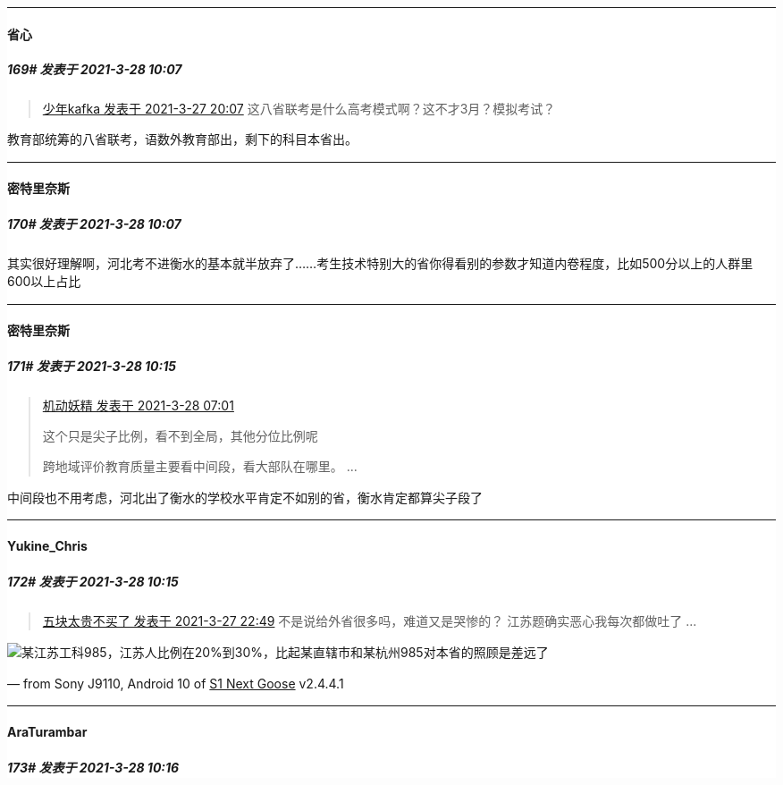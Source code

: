 
-----

####  省心  
##### 169#       发表于 2021-3-28 10:07


<blockquote><a href="httphttps://bbs.saraba1st.com/2b/forum.php?mod=redirect&amp;goto=findpost&amp;pid=50751800&amp;ptid=1995319" target="_blank">少年kafka 发表于 2021-3-27 20:07</a>
这八省联考是什么高考模式啊？这不才3月？模拟考试？</blockquote>
教育部统筹的八省联考，语数外教育部出，剩下的科目本省出。


-----

####  密特里奈斯  
##### 170#       发表于 2021-3-28 10:07


其实很好理解啊，河北考不进衡水的基本就半放弃了……考生技术特别大的省你得看别的参数才知道内卷程度，比如500分以上的人群里600以上占比


-----

####  密特里奈斯  
##### 171#       发表于 2021-3-28 10:15


<blockquote><a href="httphttps://bbs.saraba1st.com/2b/forum.php?mod=redirect&amp;goto=findpost&amp;pid=50755023&amp;ptid=1995319" target="_blank">机动妖精 发表于 2021-3-28 07:01</a>

这个只是尖子比例，看不到全局，其他分位比例呢

跨地域评价教育质量主要看中间段，看大部队在哪里。 ...</blockquote>
中间段也不用考虑，河北出了衡水的学校水平肯定不如别的省，衡水肯定都算尖子段了


-----

####  Yukine_Chris  
##### 172#       发表于 2021-3-28 10:15


<blockquote><a href="httphttps://bbs.saraba1st.com/2b/forum.php?mod=redirect&amp;goto=findpost&amp;pid=50753342&amp;ptid=1995319" target="_blank">五块太贵不买了 发表于 2021-3-27 22:49</a>
不是说给外省很多吗，难道又是哭惨的？
江苏题确实恶心我每次都做吐了 ...</blockquote>
<img src="https://static.saraba1st.com/image/smiley/face2017/067.png" referrerpolicy="no-referrer">某江苏工科985，江苏人比例在20%到30%，比起某直辖市和某杭州985对本省的照顾是差远了

— from Sony J9110, Android 10 of [S1 Next Goose](https://pan.baidu.com/s/1mi43uRm) v2.4.4.1


-----

####  AraTurambar  
##### 173#       发表于 2021-3-28 10:16

